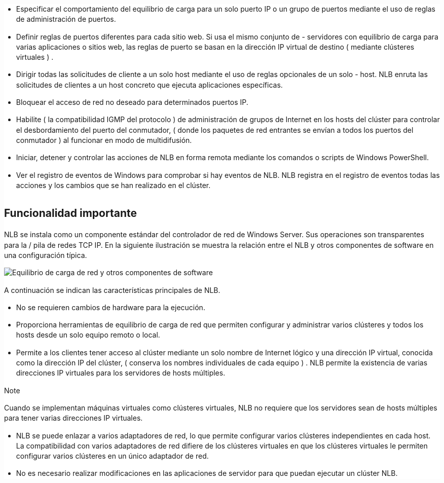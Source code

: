 -   Especificar el comportamiento del equilibrio de carga para un solo puerto IP o un grupo de puertos mediante el uso de reglas de administración de puertos.

-   Definir reglas de puertos diferentes para cada sitio web. Si usa el mismo conjunto de \- servidores con equilibrio de carga para varias aplicaciones o sitios web, las reglas de puerto se basan en la dirección IP virtual de destino \( mediante clústeres virtuales \) .

-   Dirigir todas las solicitudes de cliente a un solo host mediante el uso de reglas opcionales de un solo \- host. NLB enruta las solicitudes de clientes a un host concreto que ejecuta aplicaciones específicas.

-   Bloquear el acceso de red no deseado para determinados puertos IP.

-   Habilite \( la compatibilidad IGMP del protocolo \) de administración de grupos de Internet en los hosts del clúster para controlar el desbordamiento del puerto del conmutador, \( donde los paquetes de red entrantes se envían a todos los puertos del conmutador \) al funcionar en modo de multidifusión.

-   Iniciar, detener y controlar las acciones de NLB en forma remota mediante los comandos o scripts de Windows PowerShell.

-   Ver el registro de eventos de Windows para comprobar si hay eventos de NLB. NLB registra en el registro de eventos todas las acciones y los cambios que se han realizado en el clúster.

## <a name="important-functionality"></a>Funcionalidad importante

NLB se instala como un componente estándar del controlador de red de Windows Server. Sus operaciones son transparentes para la \/ pila de redes TCP IP. En la siguiente ilustración se muestra la relación entre el NLB y otros componentes de software en una configuración típica.

![Equilibrio de carga de red y otros componentes de software](../media/NLB/nlb.jpg)

A continuación se indican las características principales de NLB.

- No se requieren cambios de hardware para la ejecución.

- Proporciona herramientas de equilibrio de carga de red que permiten configurar y administrar varios clústeres y todos los hosts desde un solo equipo remoto o local.

- Permite a los clientes tener acceso al clúster mediante un solo nombre de Internet lógico y una dirección IP virtual, conocida como la dirección IP del clúster, \( conserva los nombres individuales de cada equipo \) . NLB permite la existencia de varias direcciones IP virtuales para los servidores de hosts múltiples.

> [!NOTE]
> Cuando se implementan máquinas virtuales como clústeres virtuales, NLB no requiere que los servidores sean de hosts múltiples para tener varias direcciones IP virtuales.

- NLB se puede enlazar a varios adaptadores de red, lo que permite configurar varios clústeres independientes en cada host. La compatibilidad con varios adaptadores de red difiere de los clústeres virtuales en que los clústeres virtuales le permiten configurar varios clústeres en un único adaptador de red.

- No es necesario realizar modificaciones en las aplicaciones de servidor para que puedan ejecutar un clúster NLB.
